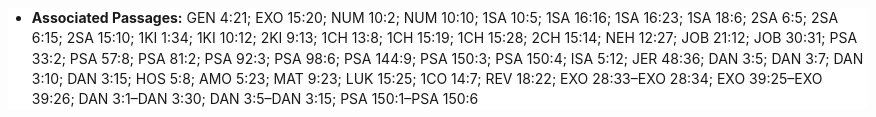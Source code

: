 * **Associated Passages:** GEN 4:21; EXO 15:20; NUM 10:2; NUM 10:10; 1SA 10:5; 1SA 16:16; 1SA 16:23; 1SA 18:6; 2SA 6:5; 2SA 6:15; 2SA 15:10; 1KI 1:34; 1KI 10:12; 2KI 9:13; 1CH 13:8; 1CH 15:19; 1CH 15:28; 2CH 15:14; NEH 12:27; JOB 21:12; JOB 30:31; PSA 33:2; PSA 57:8; PSA 81:2; PSA 92:3; PSA 98:6; PSA 144:9; PSA 150:3; PSA 150:4; ISA 5:12; JER 48:36; DAN 3:5; DAN 3:7; DAN 3:10; DAN 3:15; HOS 5:8; AMO 5:23; MAT 9:23; LUK 15:25; 1CO 14:7; REV 18:22; EXO 28:33–EXO 28:34; EXO 39:25–EXO 39:26; DAN 3:1–DAN 3:30; DAN 3:5–DAN 3:15; PSA 150:1–PSA 150:6

